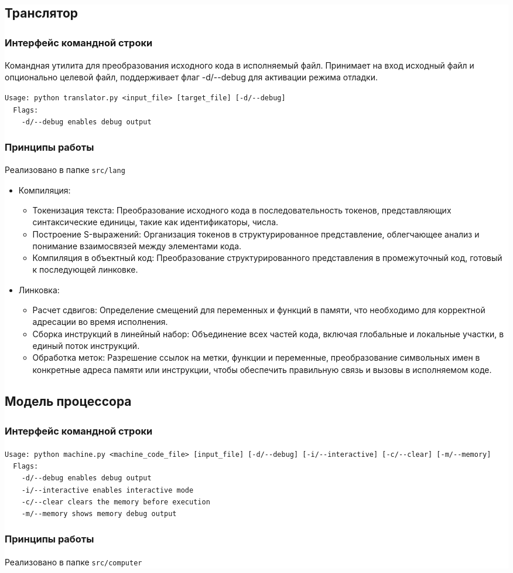 

## Транслятор

### Интерфейс командной строки

Командная утилита для преобразования исходного кода в исполняемый файл. Принимает на вход исходный файл и опционально целевой файл, поддерживает флаг -d/--debug для активации режима отладки.

```
Usage: python translator.py <input_file> [target_file] [-d/--debug]
  Flags:
    -d/--debug enables debug output
```

### Принципы работы

Реализовано в папке `src/lang`

- Компиляция:

  - Токенизация текста: Преобразование исходного кода в последовательность токенов, представляющих синтаксические единицы, такие как идентификаторы, числа.
  - Построение S-выражений: Организация токенов в структурированное представление, облегчающее анализ и понимание взаимосвязей между элементами кода.
  - Компиляция в объектный код: Преобразование структурированного представления в промежуточный код, готовый к последующей линковке.

- Линковка:
  - Расчет сдвигов: Определение смещений для переменных и функций в памяти, что необходимо для корректной адресации во время исполнения.
  - Сборка инструкций в линейный набор: Объединение всех частей кода, включая глобальные и локальные участки, в единый поток инструкций.
  - Обработка меток: Разрешение ссылок на метки, функции и переменные, преобразование символьных имен в конкретные адреса памяти или инструкции, чтобы обеспечить правильную связь и вызовы в исполняемом коде.

## Модель процессора

### Интерфейс командной строки

```
Usage: python machine.py <machine_code_file> [input_file] [-d/--debug] [-i/--interactive] [-c/--clear] [-m/--memory]
  Flags:
    -d/--debug enables debug output
    -i/--interactive enables interactive mode
    -c/--clear clears the memory before execution
    -m/--memory shows memory debug output
```

### Принципы работы

Реализовано в папке `src/computer`
